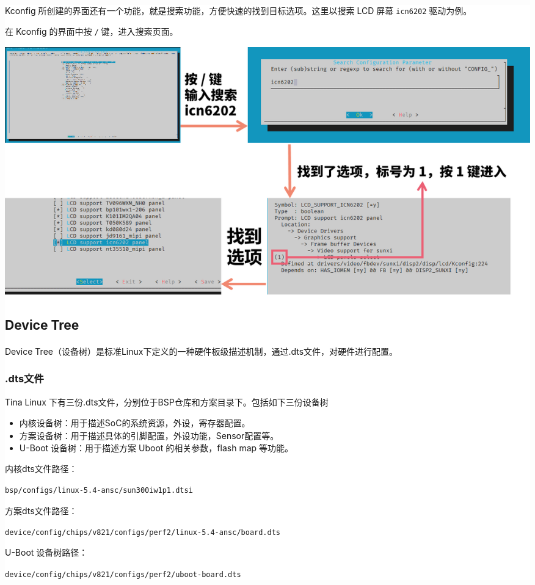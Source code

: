 Kconfig 所创建的界面还有一个功能，就是搜索功能，方便快速的找到目标选项。这里以搜索 LCD 屏幕 `icn6202` 驱动为例。

在 Kconfig 的界面中按 `/` 键，进入搜索页面。

![image-20220711130647390](images/image-20220711130647390-cad4854095bdc5e38b30b6b26bdeab73.png)

## Device Tree

Device Tree（设备树）是标准Linux下定义的一种硬件板级描述机制，通过.dts文件，对硬件进行配置。

### .dts文件

Tina Linux 下有三份.dts文件，分别位于BSP仓库和方案目录下。包括如下三份设备树

- 内核设备树：用于描述SoC的系统资源，外设，寄存器配置。
- 方案设备树：用于描述具体的引脚配置，外设功能，Sensor配置等。
- U-Boot 设备树：用于描述方案 Uboot 的相关参数，flash map 等功能。

内核dts文件路径：

```text
bsp/configs/linux-5.4-ansc/sun300iw1p1.dtsi
```

方案dts文件路径：

```text
device/config/chips/v821/configs/perf2/linux-5.4-ansc/board.dts
```

U-Boot 设备树路径：

```text
device/config/chips/v821/configs/perf2/uboot-board.dts
```
